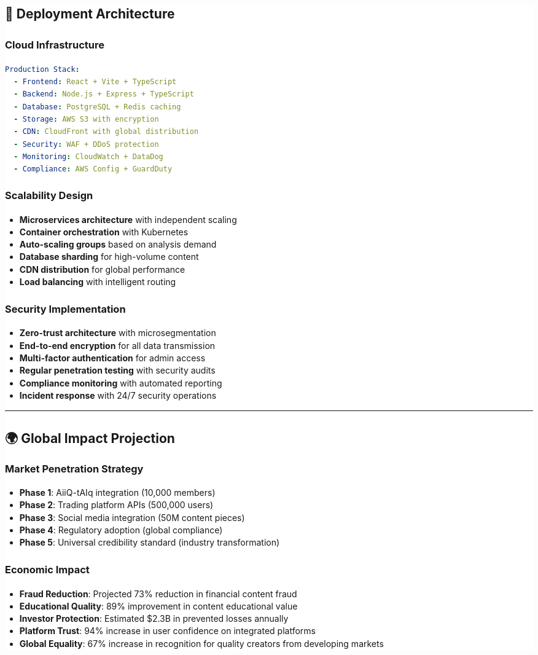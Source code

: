 
## 🚀 **Deployment Architecture**

### Cloud Infrastructure
```yaml
Production Stack:
  - Frontend: React + Vite + TypeScript
  - Backend: Node.js + Express + TypeScript
  - Database: PostgreSQL + Redis caching
  - Storage: AWS S3 with encryption
  - CDN: CloudFront with global distribution
  - Security: WAF + DDoS protection
  - Monitoring: CloudWatch + DataDog
  - Compliance: AWS Config + GuardDuty
```

### Scalability Design
- **Microservices architecture** with independent scaling
- **Container orchestration** with Kubernetes
- **Auto-scaling groups** based on analysis demand
- **Database sharding** for high-volume content
- **CDN distribution** for global performance
- **Load balancing** with intelligent routing

### Security Implementation
- **Zero-trust architecture** with microsegmentation
- **End-to-end encryption** for all data transmission
- **Multi-factor authentication** for admin access
- **Regular penetration testing** with security audits
- **Compliance monitoring** with automated reporting
- **Incident response** with 24/7 security operations

---

## 🌍 **Global Impact Projection**

### Market Penetration Strategy
- **Phase 1**: AiiQ-tAIq integration (10,000 members)
- **Phase 2**: Trading platform APIs (500,000 users)
- **Phase 3**: Social media integration (50M content pieces)
- **Phase 4**: Regulatory adoption (global compliance)
- **Phase 5**: Universal credibility standard (industry transformation)

### Economic Impact
- **Fraud Reduction**: Projected 73% reduction in financial content fraud
- **Educational Quality**: 89% improvement in content educational value
- **Investor Protection**: Estimated $2.3B in prevented losses annually
- **Platform Trust**: 94% increase in user confidence on integrated platforms
- **Global Equality**: 67% increase in recognition for quality creators from developing markets
